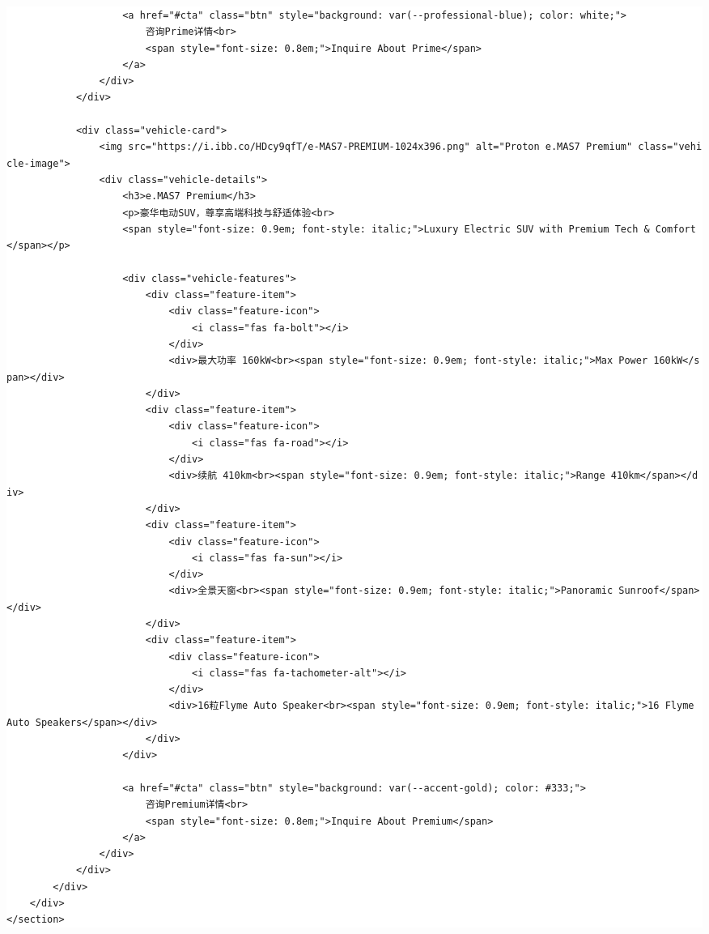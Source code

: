                         <a href="#cta" class="btn" style="background: var(--professional-blue); color: white;">
                            咨询Prime详情<br>
                            <span style="font-size: 0.8em;">Inquire About Prime</span>
                        </a>
                    </div>
                </div>
                
                <div class="vehicle-card">
                    <img src="https://i.ibb.co/HDcy9qfT/e-MAS7-PREMIUM-1024x396.png" alt="Proton e.MAS7 Premium" class="vehicle-image">
                    <div class="vehicle-details">
                        <h3>e.MAS7 Premium</h3>
                        <p>豪华电动SUV，尊享高端科技与舒适体验<br>
                        <span style="font-size: 0.9em; font-style: italic;">Luxury Electric SUV with Premium Tech & Comfort</span></p>
                        
                        <div class="vehicle-features">
                            <div class="feature-item">
                                <div class="feature-icon">
                                    <i class="fas fa-bolt"></i>
                                </div>
                                <div>最大功率 160kW<br><span style="font-size: 0.9em; font-style: italic;">Max Power 160kW</span></div>
                            </div>
                            <div class="feature-item">
                                <div class="feature-icon">
                                    <i class="fas fa-road"></i>
                                </div>
                                <div>续航 410km<br><span style="font-size: 0.9em; font-style: italic;">Range 410km</span></div>
                            </div>
                            <div class="feature-item">
                                <div class="feature-icon">
                                    <i class="fas fa-sun"></i>
                                </div>
                                <div>全景天窗<br><span style="font-size: 0.9em; font-style: italic;">Panoramic Sunroof</span></div>
                            </div>
                            <div class="feature-item">
                                <div class="feature-icon">
                                    <i class="fas fa-tachometer-alt"></i>
                                </div>
                                <div>16粒Flyme Auto Speaker<br><span style="font-size: 0.9em; font-style: italic;">16 Flyme Auto Speakers</span></div>
                            </div>
                        </div>
                        
                        <a href="#cta" class="btn" style="background: var(--accent-gold); color: #333;">
                            咨询Premium详情<br>
                            <span style="font-size: 0.8em;">Inquire About Premium</span>
                        </a>
                    </div>
                </div>
            </div>
        </div>
    </section>
    